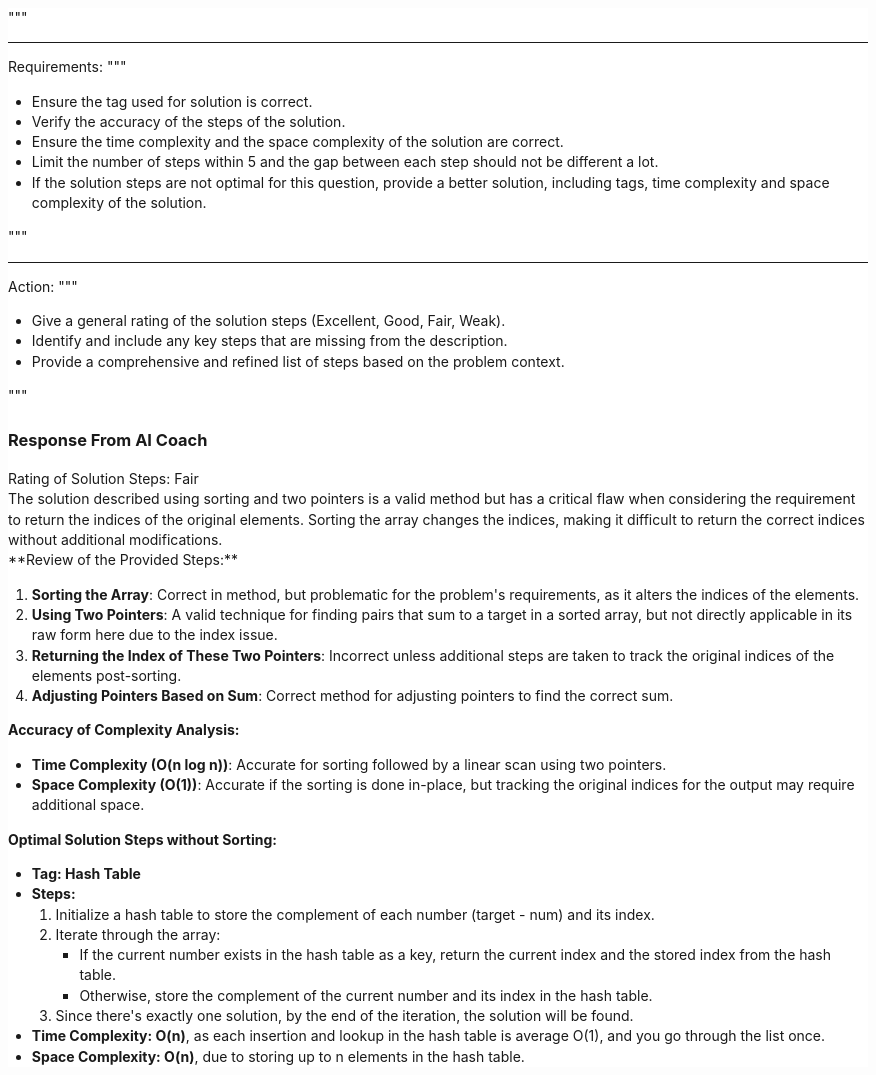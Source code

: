 """

---

Requirements:
"""

- Ensure the tag used for solution is correct.
- Verify the accuracy of the steps of the solution.
- Ensure the time complexity and the space complexity of the solution are correct.
- Limit the number of steps within 5 and the gap between each step should not be different a lot.
- If the solution steps are not optimal for this question, provide a better solution, including tags, time complexity and space complexity of the solution.

"""

---

Action:
"""

- Give a general rating of the solution steps (Excellent, Good, Fair, Weak).
- Identify and include any key steps that are missing from the description.
- Provide a comprehensive and refined list of steps based on the problem context.

"""


</SimpleCodeDisplay>

### Response From AI Coach

<SimpleCodeDisplay type="response">
Rating of Solution Steps: Fair
<br />
The solution described using sorting and two pointers is a valid method but has a critical flaw when considering the requirement to return the indices of the original elements. Sorting the array changes the indices, making it difficult to return the correct indices without additional modifications.
<br />
**Review of the Provided Steps:**

1. **Sorting the Array**: Correct in method, but problematic for the problem's requirements, as it alters the indices of the elements.
2. **Using Two Pointers**: A valid technique for finding pairs that sum to a target in a sorted array, but not directly applicable in its raw form here due to the index issue.
3. **Returning the Index of These Two Pointers**: Incorrect unless additional steps are taken to track the original indices of the elements post-sorting.
4. **Adjusting Pointers Based on Sum**: Correct method for adjusting pointers to find the correct sum.

**Accuracy of Complexity Analysis:**
- **Time Complexity (O(n log n))**: Accurate for sorting followed by a linear scan using two pointers.
- **Space Complexity (O(1))**: Accurate if the sorting is done in-place, but tracking the original indices for the output may require additional space.

**Optimal Solution Steps without Sorting:**
- **Tag: Hash Table**
- **Steps:**
  1. Initialize a hash table to store the complement of each number (target - num) and its index.
  2. Iterate through the array:
     - If the current number exists in the hash table as a key, return the current index and the stored index from the hash table.
     - Otherwise, store the complement of the current number and its index in the hash table.
  3. Since there's exactly one solution, by the end of the iteration, the solution will be found.
- **Time Complexity: O(n)**, as each insertion and lookup in the hash table is average O(1), and you go through the list once.
- **Space Complexity: O(n)**, due to storing up to n elements in the hash table.

